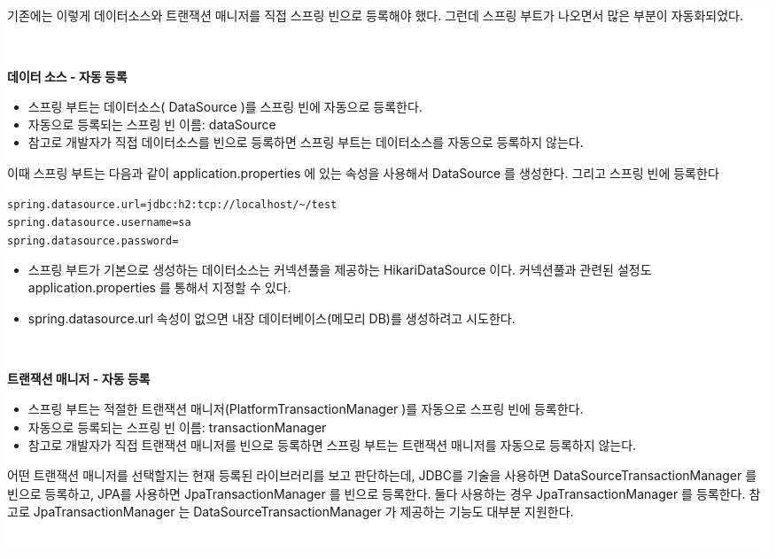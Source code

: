 기존에는 이렇게 데이터소스와 트랜잭션 매니저를 직접 스프링 빈으로 등록해야 했다. 그런데 스프링 부트가 나오면서 많은 부분이 자동화되었다. 

<BR>

**데이터 소스 - 자동 등록**
- 스프링 부트는 데이터소스( DataSource )를 스프링 빈에 자동으로 등록한다.
- 자동으로 등록되는 스프링 빈 이름: dataSource
- 참고로 개발자가 직접 데이터소스를 빈으로 등록하면 스프링 부트는 데이터소스를 자동으로 등록하지 않는다.


이때 스프링 부트는 다음과 같이 application.properties 에 있는 속성을 사용해서 DataSource 를 생성한다. 그리고 스프링 빈에 등록한다


```
spring.datasource.url=jdbc:h2:tcp://localhost/~/test
spring.datasource.username=sa
spring.datasource.password=
```
- 스프링 부트가 기본으로 생성하는 데이터소스는 커넥션풀을 제공하는 HikariDataSource 이다. 커넥션풀과 관련된 설정도 application.properties 를 통해서 지정할 수 있다.

- spring.datasource.url 속성이 없으면 내장 데이터베이스(메모리 DB)를 생성하려고 시도한다.

<BR>


**트랜잭션 매니저 - 자동 등록**

- 스프링 부트는 적절한 트랜잭션 매니저(PlatformTransactionManager )를 자동으로 스프링 빈에 등록한다.
- 자동으로 등록되는 스프링 빈 이름: transactionManager
- 참고로 개발자가 직접 트랜잭션 매니저를 빈으로 등록하면 스프링 부트는 트랜잭션 매니저를 자동으로 등록하지 않는다.


어떤 트랜잭션 매니저를 선택할지는 현재 등록된 라이브러리를 보고 판단하는데, JDBC를 기술을 사용하면 DataSourceTransactionManager 를 빈으로 등록하고, JPA를 사용하면 JpaTransactionManager 를 빈으로 등록한다. 둘다 사용하는 경우 JpaTransactionManager 를 등록한다. 참고로 JpaTransactionManager 는 DataSourceTransactionManager 가 제공하는 기능도 대부분 지원한다.

<BR>


